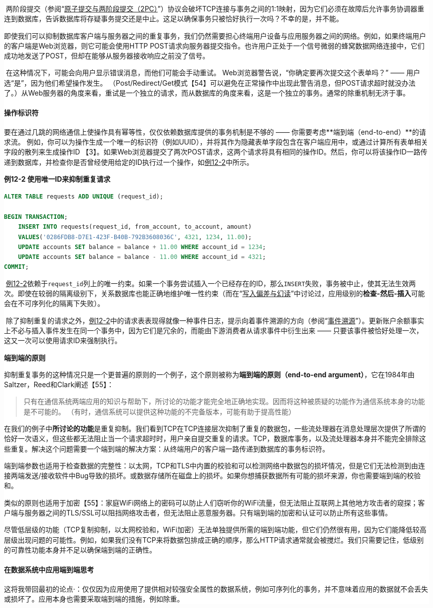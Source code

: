 ​	两阶段提交（参阅“[原子提交与两阶段提交（2PC）](ch9.md#原子提交与两阶段提交（2PC）)”）协议会破坏TCP连接与事务之间的1:1映射，因为它们必须在故障后允许事务协调器重连到数据库，告诉数据库将存疑事务提交还是中止。这足以确保事务只被恰好执行一次吗？不幸的是，并不能。

​	即使我们可以抑制数据库客户端与服务器之间的重复事务，我们仍然需要担心终端用户设备与应用服务器之间的网络。例如，如果终端用户的客户端是Web浏览器，则它可能会使用HTTP POST请求向服务器提交指令。也许用户正处于一个信号微弱的蜂窝数据网络连接中，它们成功地发送了POST，但却在能够从服务器接收响应之前没了信号。

​	在这种情况下，可能会向用户显示错误消息，而他们可能会手动重试。 Web浏览器警告说，“你确定要再次提交这个表单吗？”  —— 用户选“是”，因为他们希望操作发生。 （Post/Redirect/Get模式【54】可以避免在正常操作中出现此警告消息，但POST请求超时就没办法了。）从Web服务器的角度来看，重试是一个独立的请求，而从数据库的角度来看，这是一个独立的事务。通常的除重机制无济于事。

#### 操作标识符

​	要在通过几跳的网络通信上使操作具有幂等性，仅仅依赖数据库提供的事务机制是不够的 —— 你需要考虑**端到端（end-to-end）**的请求流。
	例如，你可以为操作生成一个唯一的标识符（例如UUID），并将其作为隐藏表单字段包含在客户端应用中，或通过计算所有表单相关字段的散列来生成操作ID 【3】。如果Web浏览器提交了两次POST请求，这两个请求将具有相同的操作ID。然后，你可以将该操作ID一路传递到数据库，并检查你是否曾经使用给定的ID执行过一个操作，如[例12-2]()中所示。

**例12-2 使用唯一ID来抑制重复请求**

```sql
ALTER TABLE requests ADD UNIQUE (request_id);

BEGIN TRANSACTION;
    INSERT INTO requests(request_id, from_account, to_account, amount) 
    VALUES('0286FDB8-D7E1-423F-B40B-792B3608036C', 4321, 1234, 11.00);
    UPDATE accounts SET balance = balance + 11.00 WHERE account_id = 1234;
    UPDATE accounts SET balance = balance - 11.00 WHERE account_id = 4321;
COMMIT;
```

​	[例12-2]()依赖于`request_id`列上的唯一约束。如果一个事务尝试插入一个已经存在的ID，那么`INSERT`失败，事务被中止，使其无法生效两次。即使在较弱的隔离级别下，关系数据库也能正确地维护唯一性约束（而在“[写入偏差与幻读](ch7.md#写入偏差与幻读)”中讨论过，应用级别的**检查-然后-插入**可能会在不可序列化的隔离下失败）。

​	除了抑制重复的请求之外，[例12-2]()中的请求表表现得就像一种事件日志，提示向着事件溯源的方向（参阅“[事件溯源](ch11.md#事件溯源)”）。更新账户余额事实上不必与插入事件发生在同一个事务中，因为它们是冗余的，而能由下游消费者从请求事件中衍生出来 —— 只要该事件被恰好处理一次，这又一次可以使用请求ID来强制执行。

**端到端的原则**

​	抑制重复事务的这种情况只是一个更普遍的原则的一个例子，这个原则被称为**端到端的原则（end-to-end argument）**，它在1984年由Saltzer，Reed和Clark阐述【55】：

> ​	只有在通信系统两端应用的知识与帮助下，所讨论的功能才能完全地正确地实现。因而将这种被质疑的功能作为通信系统本身的功能是不可能的。 （有时，通信系统可以提供这种功能的不完备版本，可能有助于提高性能）
>

​	在我们的例子中**所讨论的功能**是重复抑制。我们看到TCP在TCP连接层次抑制了重复的数据包，一些流处理器在消息处理层次提供了所谓的恰好一次语义，但这些都无法阻止当一个请求超时时，用户亲自提交重复的请求。TCP，数据库事务，以及流处理器本身并不能完全排除这些重复。解决这个问题需要一个端到端的解决方案：从终端用户的客户端一路传递到数据库的事务标识符。

​	端到端参数也适用于检查数据的完整性：以太网，TCP和TLS中内置的校验和可以检测网络中数据包的损坏情况，但是它们无法检测到由连接两端发送/接收软件中Bug导致的损坏。或数据存储所在磁盘上的损坏。如果你想捕获数据所有可能的损坏来源，你也需要端到端的校验和。

​	类似的原则也适用于加密【55】：家庭WiFi网络上的密码可以防止人们窃听你的WiFi流量，但无法阻止互联网上其他地方攻击者的窥探；客户端与服务器之间的TLS/SSL可以阻挡网络攻击者，但无法阻止恶意服务器。只有端到端的加密和认证可以防止所有这些事情。

​	尽管低层级的功能（TCP复制抑制，以太网校验和，WiFi加密）无法单独提供所需的端到端功能，但它们仍然很有用，因为它们能降低较高层级出现问题的可能性。例如，如果我们没有TCP来将数据包排成正确的顺序，那么HTTP请求通常就会被搅烂。我们只需要记住，低级别的可靠性功能本身并不足以确保端到端的正确性。

#### 在数据系统中应用端到端思考

​	这将我带回最初的论点·：仅仅因为应用使用了提供相对较强安全属性的数据系统，例如可序列化的事务，并不意味着应用的数据就不会丢失或损坏了。应用本身也需要采取端到端的措施，例如除重。
